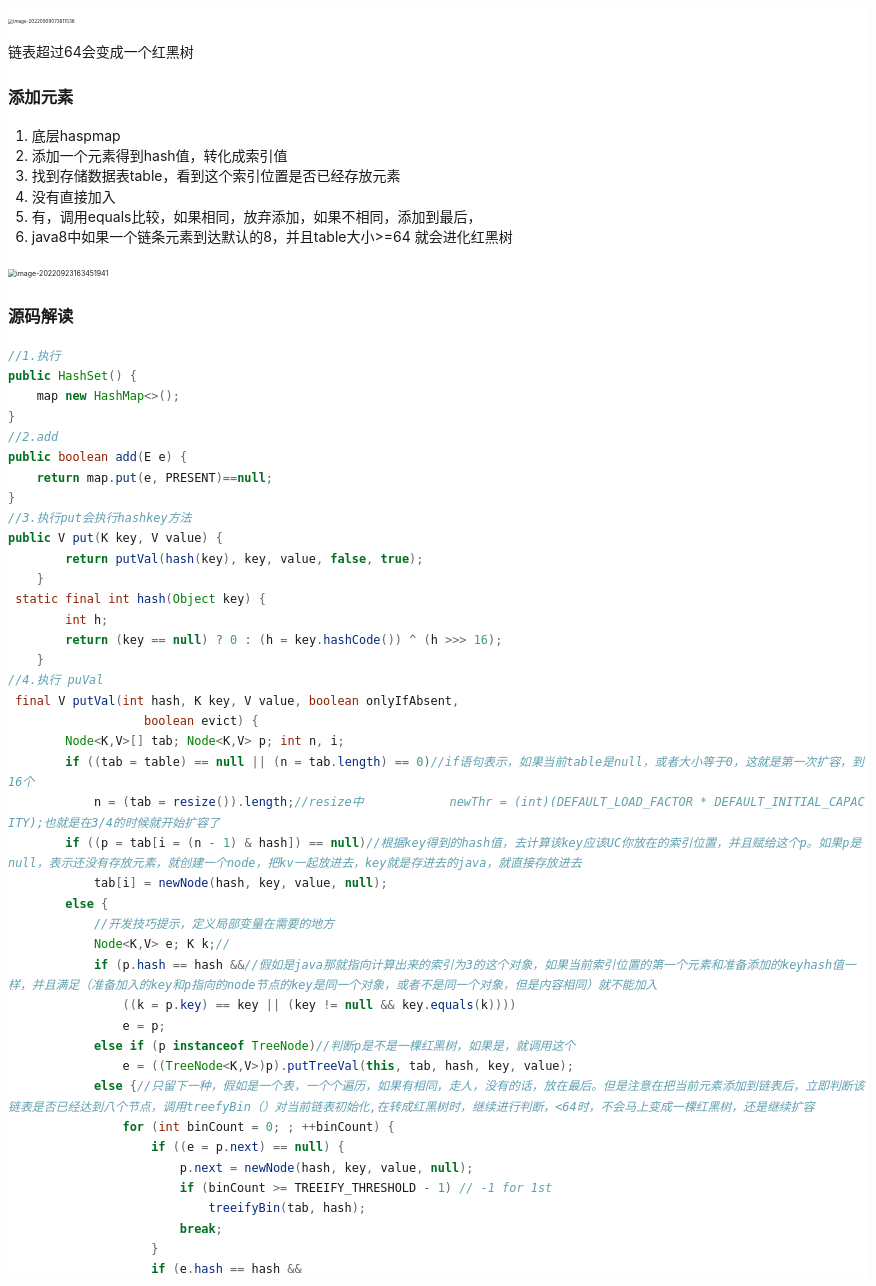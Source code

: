 <img src="https://cdn.jsdelivr.net/gh/hughmum/blogImage/img/202209090738704.png" alt="image-20220909073811538" style="zoom:33%;" />

链表超过64会变成一个红黑树

### 添加元素

1. 底层haspmap
2. 添加一个元素得到hash值，转化成索引值
3. 找到存储数据表table，看到这个索引位置是否已经存放元素
4. 没有直接加入
5. 有，调用equals比较，如果相同，放弃添加，如果不相同，添加到最后，
6. java8中如果一个链条元素到达默认的8，并且table大小>=64 就会进化红黑树

<img src="https://cdn.jsdelivr.net/gh/hughmum/blogImage/img/202209231634200.png" alt="image-20220923163451941" style="zoom:50%;" />

### 源码解读

```java
//1.执行 
public HashSet() {
    map new HashMap<>();
}
//2.add
public boolean add(E e) {
    return map.put(e, PRESENT)==null;
}
//3.执行put会执行hashkey方法 
public V put(K key, V value) {
        return putVal(hash(key), key, value, false, true);
    }
 static final int hash(Object key) {
        int h;
        return (key == null) ? 0 : (h = key.hashCode()) ^ (h >>> 16);
    }
//4.执行 puVal
 final V putVal(int hash, K key, V value, boolean onlyIfAbsent,
                   boolean evict) {
        Node<K,V>[] tab; Node<K,V> p; int n, i;
        if ((tab = table) == null || (n = tab.length) == 0)//if语句表示，如果当前table是null，或者大小等于0，这就是第一次扩容，到16个
            n = (tab = resize()).length;//resize中            newThr = (int)(DEFAULT_LOAD_FACTOR * DEFAULT_INITIAL_CAPACITY);也就是在3/4的时候就开始扩容了
        if ((p = tab[i = (n - 1) & hash]) == null)//根据key得到的hash值，去计算该key应该UC你放在的索引位置，并且赋给这个p。如果p是null，表示还没有存放元素，就创建一个node，把kv一起放进去，key就是存进去的java，就直接存放进去
            tab[i] = newNode(hash, key, value, null);
        else {
            //开发技巧提示，定义局部变量在需要的地方
            Node<K,V> e; K k;//
            if (p.hash == hash &&//假如是java那就指向计算出来的索引为3的这个对象，如果当前索引位置的第一个元素和准备添加的keyhash值一样，并且满足（准备加入的key和p指向的node节点的key是同一个对象，或者不是同一个对象，但是内容相同）就不能加入
                ((k = p.key) == key || (key != null && key.equals(k))))
                e = p;
            else if (p instanceof TreeNode)//判断p是不是一棵红黑树，如果是，就调用这个
                e = ((TreeNode<K,V>)p).putTreeVal(this, tab, hash, key, value);
            else {//只留下一种，假如是一个表，一个个遍历，如果有相同，走人，没有的话，放在最后。但是注意在把当前元素添加到链表后，立即判断该链表是否已经达到八个节点，调用treefyBin（）对当前链表初始化,在转成红黑树时，继续进行判断，<64时，不会马上变成一棵红黑树，还是继续扩容
                for (int binCount = 0; ; ++binCount) {
                    if ((e = p.next) == null) {
                        p.next = newNode(hash, key, value, null);
                        if (binCount >= TREEIFY_THRESHOLD - 1) // -1 for 1st
                            treeifyBin(tab, hash);
                        break;
                    }
                    if (e.hash == hash &&
```